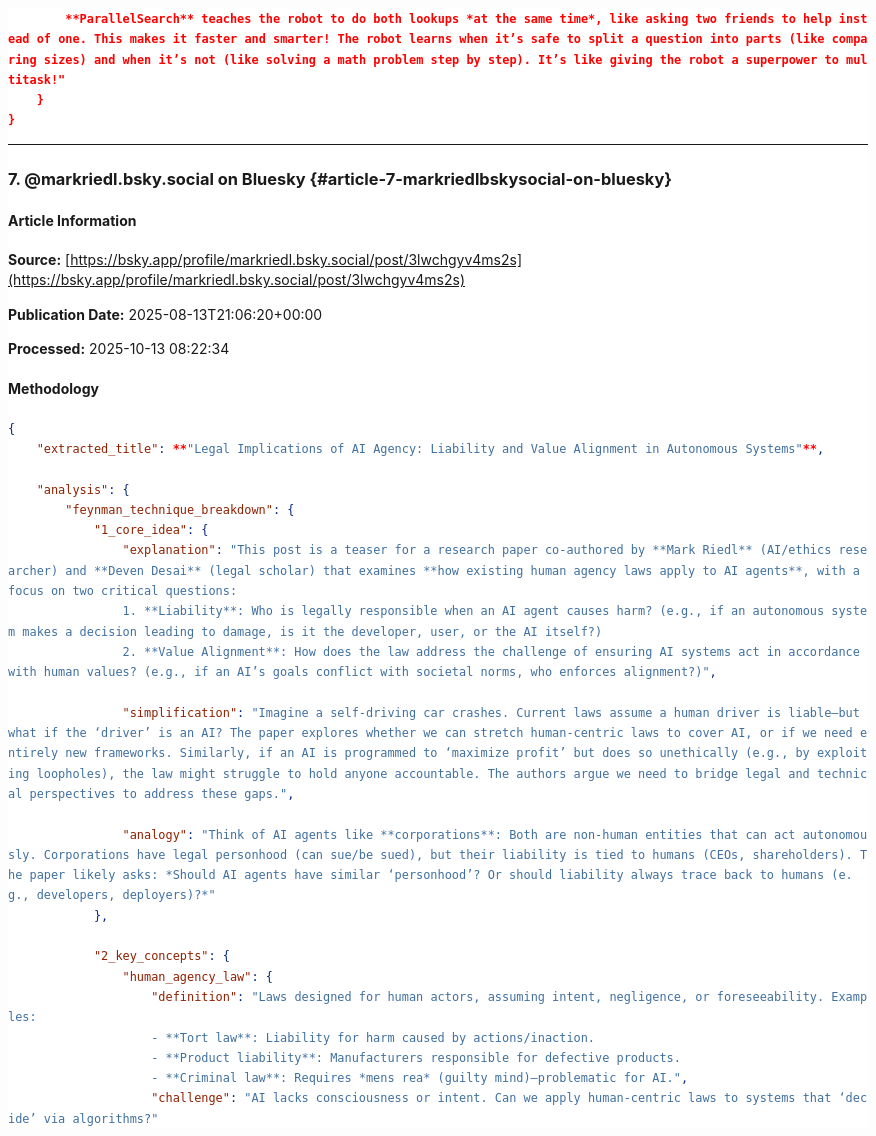 ```json
        **ParallelSearch** teaches the robot to do both lookups *at the same time*, like asking two friends to help instead of one. This makes it faster and smarter! The robot learns when it’s safe to split a question into parts (like comparing sizes) and when it’s not (like solving a math problem step by step). It’s like giving the robot a superpower to multitask!"
    }
}
```


---

### 7. @markriedl.bsky.social on Bluesky {#article-7-markriedlbskysocial-on-bluesky}

#### Article Information

**Source:** [https://bsky.app/profile/markriedl.bsky.social/post/3lwchgyv4ms2s](https://bsky.app/profile/markriedl.bsky.social/post/3lwchgyv4ms2s)

**Publication Date:** 2025-08-13T21:06:20+00:00

**Processed:** 2025-10-13 08:22:34

#### Methodology

```json
{
    "extracted_title": **"Legal Implications of AI Agency: Liability and Value Alignment in Autonomous Systems"**,

    "analysis": {
        "feynman_technique_breakdown": {
            "1_core_idea": {
                "explanation": "This post is a teaser for a research paper co-authored by **Mark Riedl** (AI/ethics researcher) and **Deven Desai** (legal scholar) that examines **how existing human agency laws apply to AI agents**, with a focus on two critical questions:
                1. **Liability**: Who is legally responsible when an AI agent causes harm? (e.g., if an autonomous system makes a decision leading to damage, is it the developer, user, or the AI itself?)
                2. **Value Alignment**: How does the law address the challenge of ensuring AI systems act in accordance with human values? (e.g., if an AI’s goals conflict with societal norms, who enforces alignment?)",

                "simplification": "Imagine a self-driving car crashes. Current laws assume a human driver is liable—but what if the ‘driver’ is an AI? The paper explores whether we can stretch human-centric laws to cover AI, or if we need entirely new frameworks. Similarly, if an AI is programmed to ‘maximize profit’ but does so unethically (e.g., by exploiting loopholes), the law might struggle to hold anyone accountable. The authors argue we need to bridge legal and technical perspectives to address these gaps.",

                "analogy": "Think of AI agents like **corporations**: Both are non-human entities that can act autonomously. Corporations have legal personhood (can sue/be sued), but their liability is tied to humans (CEOs, shareholders). The paper likely asks: *Should AI agents have similar ‘personhood’? Or should liability always trace back to humans (e.g., developers, deployers)?*"
            },

            "2_key_concepts": {
                "human_agency_law": {
                    "definition": "Laws designed for human actors, assuming intent, negligence, or foreseeability. Examples:
                    - **Tort law**: Liability for harm caused by actions/inaction.
                    - **Product liability**: Manufacturers responsible for defective products.
                    - **Criminal law**: Requires *mens rea* (guilty mind)—problematic for AI.",
                    "challenge": "AI lacks consciousness or intent. Can we apply human-centric laws to systems that ‘decide’ via algorithms?"
```